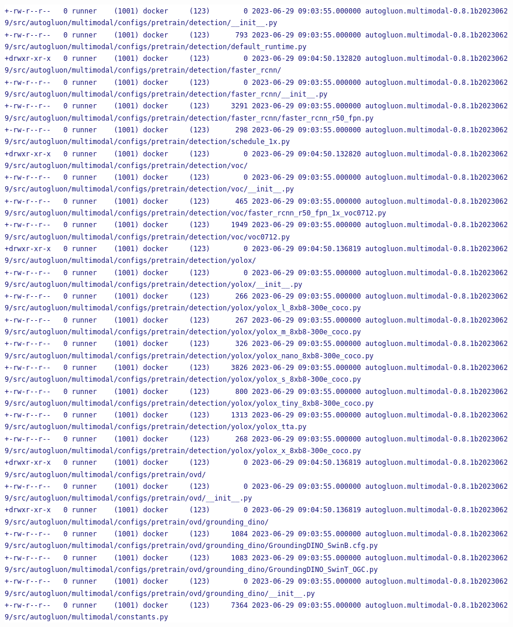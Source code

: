```diff
+-rw-r--r--   0 runner    (1001) docker     (123)        0 2023-06-29 09:03:55.000000 autogluon.multimodal-0.8.1b20230629/src/autogluon/multimodal/configs/pretrain/detection/__init__.py
+-rw-r--r--   0 runner    (1001) docker     (123)      793 2023-06-29 09:03:55.000000 autogluon.multimodal-0.8.1b20230629/src/autogluon/multimodal/configs/pretrain/detection/default_runtime.py
+drwxr-xr-x   0 runner    (1001) docker     (123)        0 2023-06-29 09:04:50.132820 autogluon.multimodal-0.8.1b20230629/src/autogluon/multimodal/configs/pretrain/detection/faster_rcnn/
+-rw-r--r--   0 runner    (1001) docker     (123)        0 2023-06-29 09:03:55.000000 autogluon.multimodal-0.8.1b20230629/src/autogluon/multimodal/configs/pretrain/detection/faster_rcnn/__init__.py
+-rw-r--r--   0 runner    (1001) docker     (123)     3291 2023-06-29 09:03:55.000000 autogluon.multimodal-0.8.1b20230629/src/autogluon/multimodal/configs/pretrain/detection/faster_rcnn/faster_rcnn_r50_fpn.py
+-rw-r--r--   0 runner    (1001) docker     (123)      298 2023-06-29 09:03:55.000000 autogluon.multimodal-0.8.1b20230629/src/autogluon/multimodal/configs/pretrain/detection/schedule_1x.py
+drwxr-xr-x   0 runner    (1001) docker     (123)        0 2023-06-29 09:04:50.132820 autogluon.multimodal-0.8.1b20230629/src/autogluon/multimodal/configs/pretrain/detection/voc/
+-rw-r--r--   0 runner    (1001) docker     (123)        0 2023-06-29 09:03:55.000000 autogluon.multimodal-0.8.1b20230629/src/autogluon/multimodal/configs/pretrain/detection/voc/__init__.py
+-rw-r--r--   0 runner    (1001) docker     (123)      465 2023-06-29 09:03:55.000000 autogluon.multimodal-0.8.1b20230629/src/autogluon/multimodal/configs/pretrain/detection/voc/faster_rcnn_r50_fpn_1x_voc0712.py
+-rw-r--r--   0 runner    (1001) docker     (123)     1949 2023-06-29 09:03:55.000000 autogluon.multimodal-0.8.1b20230629/src/autogluon/multimodal/configs/pretrain/detection/voc/voc0712.py
+drwxr-xr-x   0 runner    (1001) docker     (123)        0 2023-06-29 09:04:50.136819 autogluon.multimodal-0.8.1b20230629/src/autogluon/multimodal/configs/pretrain/detection/yolox/
+-rw-r--r--   0 runner    (1001) docker     (123)        0 2023-06-29 09:03:55.000000 autogluon.multimodal-0.8.1b20230629/src/autogluon/multimodal/configs/pretrain/detection/yolox/__init__.py
+-rw-r--r--   0 runner    (1001) docker     (123)      266 2023-06-29 09:03:55.000000 autogluon.multimodal-0.8.1b20230629/src/autogluon/multimodal/configs/pretrain/detection/yolox/yolox_l_8xb8-300e_coco.py
+-rw-r--r--   0 runner    (1001) docker     (123)      267 2023-06-29 09:03:55.000000 autogluon.multimodal-0.8.1b20230629/src/autogluon/multimodal/configs/pretrain/detection/yolox/yolox_m_8xb8-300e_coco.py
+-rw-r--r--   0 runner    (1001) docker     (123)      326 2023-06-29 09:03:55.000000 autogluon.multimodal-0.8.1b20230629/src/autogluon/multimodal/configs/pretrain/detection/yolox/yolox_nano_8xb8-300e_coco.py
+-rw-r--r--   0 runner    (1001) docker     (123)     3826 2023-06-29 09:03:55.000000 autogluon.multimodal-0.8.1b20230629/src/autogluon/multimodal/configs/pretrain/detection/yolox/yolox_s_8xb8-300e_coco.py
+-rw-r--r--   0 runner    (1001) docker     (123)      800 2023-06-29 09:03:55.000000 autogluon.multimodal-0.8.1b20230629/src/autogluon/multimodal/configs/pretrain/detection/yolox/yolox_tiny_8xb8-300e_coco.py
+-rw-r--r--   0 runner    (1001) docker     (123)     1313 2023-06-29 09:03:55.000000 autogluon.multimodal-0.8.1b20230629/src/autogluon/multimodal/configs/pretrain/detection/yolox/yolox_tta.py
+-rw-r--r--   0 runner    (1001) docker     (123)      268 2023-06-29 09:03:55.000000 autogluon.multimodal-0.8.1b20230629/src/autogluon/multimodal/configs/pretrain/detection/yolox/yolox_x_8xb8-300e_coco.py
+drwxr-xr-x   0 runner    (1001) docker     (123)        0 2023-06-29 09:04:50.136819 autogluon.multimodal-0.8.1b20230629/src/autogluon/multimodal/configs/pretrain/ovd/
+-rw-r--r--   0 runner    (1001) docker     (123)        0 2023-06-29 09:03:55.000000 autogluon.multimodal-0.8.1b20230629/src/autogluon/multimodal/configs/pretrain/ovd/__init__.py
+drwxr-xr-x   0 runner    (1001) docker     (123)        0 2023-06-29 09:04:50.136819 autogluon.multimodal-0.8.1b20230629/src/autogluon/multimodal/configs/pretrain/ovd/grounding_dino/
+-rw-r--r--   0 runner    (1001) docker     (123)     1084 2023-06-29 09:03:55.000000 autogluon.multimodal-0.8.1b20230629/src/autogluon/multimodal/configs/pretrain/ovd/grounding_dino/GroundingDINO_SwinB.cfg.py
+-rw-r--r--   0 runner    (1001) docker     (123)     1083 2023-06-29 09:03:55.000000 autogluon.multimodal-0.8.1b20230629/src/autogluon/multimodal/configs/pretrain/ovd/grounding_dino/GroundingDINO_SwinT_OGC.py
+-rw-r--r--   0 runner    (1001) docker     (123)        0 2023-06-29 09:03:55.000000 autogluon.multimodal-0.8.1b20230629/src/autogluon/multimodal/configs/pretrain/ovd/grounding_dino/__init__.py
+-rw-r--r--   0 runner    (1001) docker     (123)     7364 2023-06-29 09:03:55.000000 autogluon.multimodal-0.8.1b20230629/src/autogluon/multimodal/constants.py
```